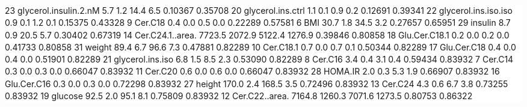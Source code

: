   <TR> <TD align="right"> 23 </TD> <TD> glycerol.insulin.2.nM </TD> <TD align="right"> 5.7 </TD> <TD align="right"> 1.2 </TD> <TD align="right"> 14.4 </TD> <TD align="right"> 6.5 </TD> <TD align="right"> 0.10367 </TD> <TD align="right"> 0.35708 </TD> </TR>
  <TR> <TD align="right"> 20 </TD> <TD> glycerol.ins.ctrl </TD> <TD align="right"> 1.1 </TD> <TD align="right"> 0.1 </TD> <TD align="right"> 0.9 </TD> <TD align="right"> 0.2 </TD> <TD align="right"> 0.12691 </TD> <TD align="right"> 0.39341 </TD> </TR>
  <TR> <TD align="right"> 22 </TD> <TD> glycerol.ins.iso.iso </TD> <TD align="right"> 0.9 </TD> <TD align="right"> 0.1 </TD> <TD align="right"> 1.2 </TD> <TD align="right"> 0.1 </TD> <TD align="right"> 0.15375 </TD> <TD align="right"> 0.43328 </TD> </TR>
  <TR> <TD align="right"> 9 </TD> <TD> Cer.C18 </TD> <TD align="right"> 0.4 </TD> <TD align="right"> 0.0 </TD> <TD align="right"> 0.5 </TD> <TD align="right"> 0.0 </TD> <TD align="right"> 0.22289 </TD> <TD align="right"> 0.57581 </TD> </TR>
  <TR> <TD align="right"> 6 </TD> <TD> BMI </TD> <TD align="right"> 30.7 </TD> <TD align="right"> 1.8 </TD> <TD align="right"> 34.5 </TD> <TD align="right"> 3.2 </TD> <TD align="right"> 0.27657 </TD> <TD align="right"> 0.65951 </TD> </TR>
  <TR> <TD align="right"> 29 </TD> <TD> insulin </TD> <TD align="right"> 8.7 </TD> <TD align="right"> 0.9 </TD> <TD align="right"> 20.5 </TD> <TD align="right"> 5.7 </TD> <TD align="right"> 0.30402 </TD> <TD align="right"> 0.67319 </TD> </TR>
  <TR> <TD align="right"> 14 </TD> <TD> Cer.C24.1..area. </TD> <TD align="right"> 7723.5 </TD> <TD align="right"> 2072.9 </TD> <TD align="right"> 5122.4 </TD> <TD align="right"> 1276.9 </TD> <TD align="right"> 0.39846 </TD> <TD align="right"> 0.80858 </TD> </TR>
  <TR> <TD align="right"> 18 </TD> <TD> Glu.Cer.C18.1 </TD> <TD align="right"> 0.2 </TD> <TD align="right"> 0.0 </TD> <TD align="right"> 0.2 </TD> <TD align="right"> 0.0 </TD> <TD align="right"> 0.41733 </TD> <TD align="right"> 0.80858 </TD> </TR>
  <TR> <TD align="right"> 31 </TD> <TD> weight </TD> <TD align="right"> 89.4 </TD> <TD align="right"> 6.7 </TD> <TD align="right"> 96.6 </TD> <TD align="right"> 7.3 </TD> <TD align="right"> 0.47881 </TD> <TD align="right"> 0.82289 </TD> </TR>
  <TR> <TD align="right"> 10 </TD> <TD> Cer.C18.1 </TD> <TD align="right"> 0.7 </TD> <TD align="right"> 0.0 </TD> <TD align="right"> 0.7 </TD> <TD align="right"> 0.1 </TD> <TD align="right"> 0.50344 </TD> <TD align="right"> 0.82289 </TD> </TR>
  <TR> <TD align="right"> 17 </TD> <TD> Glu.Cer.C18 </TD> <TD align="right"> 0.4 </TD> <TD align="right"> 0.0 </TD> <TD align="right"> 0.4 </TD> <TD align="right"> 0.0 </TD> <TD align="right"> 0.51901 </TD> <TD align="right"> 0.82289 </TD> </TR>
  <TR> <TD align="right"> 21 </TD> <TD> glycerol.ins.iso </TD> <TD align="right"> 6.8 </TD> <TD align="right"> 1.5 </TD> <TD align="right"> 8.5 </TD> <TD align="right"> 2.3 </TD> <TD align="right"> 0.53090 </TD> <TD align="right"> 0.82289 </TD> </TR>
  <TR> <TD align="right"> 8 </TD> <TD> Cer.C16 </TD> <TD align="right"> 3.4 </TD> <TD align="right"> 0.4 </TD> <TD align="right"> 3.1 </TD> <TD align="right"> 0.4 </TD> <TD align="right"> 0.59434 </TD> <TD align="right"> 0.83932 </TD> </TR>
  <TR> <TD align="right"> 7 </TD> <TD> Cer.C14 </TD> <TD align="right"> 0.3 </TD> <TD align="right"> 0.0 </TD> <TD align="right"> 0.3 </TD> <TD align="right"> 0.0 </TD> <TD align="right"> 0.66047 </TD> <TD align="right"> 0.83932 </TD> </TR>
  <TR> <TD align="right"> 11 </TD> <TD> Cer.C20 </TD> <TD align="right"> 0.6 </TD> <TD align="right"> 0.0 </TD> <TD align="right"> 0.6 </TD> <TD align="right"> 0.0 </TD> <TD align="right"> 0.66047 </TD> <TD align="right"> 0.83932 </TD> </TR>
  <TR> <TD align="right"> 28 </TD> <TD> HOMA.IR </TD> <TD align="right"> 2.0 </TD> <TD align="right"> 0.3 </TD> <TD align="right"> 5.3 </TD> <TD align="right"> 1.9 </TD> <TD align="right"> 0.66907 </TD> <TD align="right"> 0.83932 </TD> </TR>
  <TR> <TD align="right"> 16 </TD> <TD> Glu.Cer.C16 </TD> <TD align="right"> 0.3 </TD> <TD align="right"> 0.0 </TD> <TD align="right"> 0.3 </TD> <TD align="right"> 0.0 </TD> <TD align="right"> 0.72298 </TD> <TD align="right"> 0.83932 </TD> </TR>
  <TR> <TD align="right"> 27 </TD> <TD> height </TD> <TD align="right"> 170.0 </TD> <TD align="right"> 2.4 </TD> <TD align="right"> 168.5 </TD> <TD align="right"> 3.5 </TD> <TD align="right"> 0.72496 </TD> <TD align="right"> 0.83932 </TD> </TR>
  <TR> <TD align="right"> 13 </TD> <TD> Cer.C24 </TD> <TD align="right"> 4.3 </TD> <TD align="right"> 0.6 </TD> <TD align="right"> 6.7 </TD> <TD align="right"> 3.8 </TD> <TD align="right"> 0.73255 </TD> <TD align="right"> 0.83932 </TD> </TR>
  <TR> <TD align="right"> 19 </TD> <TD> glucose </TD> <TD align="right"> 92.5 </TD> <TD align="right"> 2.0 </TD> <TD align="right"> 95.1 </TD> <TD align="right"> 8.1 </TD> <TD align="right"> 0.75809 </TD> <TD align="right"> 0.83932 </TD> </TR>
  <TR> <TD align="right"> 12 </TD> <TD> Cer.C22..area. </TD> <TD align="right"> 7164.8 </TD> <TD align="right"> 1260.3 </TD> <TD align="right"> 7071.6 </TD> <TD align="right"> 1273.5 </TD> <TD align="right"> 0.80753 </TD> <TD align="right"> 0.86322 </TD> </TR>